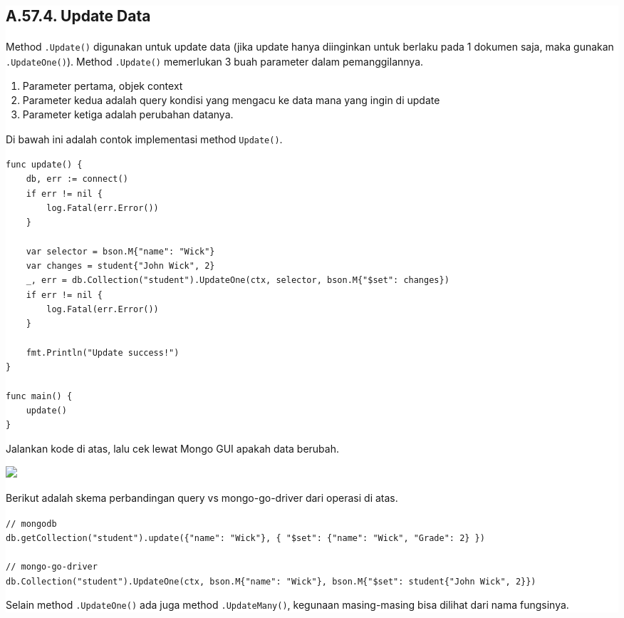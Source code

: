 
## A.57.4. Update Data

Method  `.Update()`  digunakan untuk update data (jika update hanya diinginkan untuk berlaku pada 1 dokumen saja, maka gunakan  `.UpdateOne()`). Method  `.Update()`  memerlukan 3 buah parameter dalam pemanggilannya.

1.  Parameter pertama, objek context
2.  Parameter kedua adalah query kondisi yang mengacu ke data mana yang ingin di update
3.  Parameter ketiga adalah perubahan datanya.

Di bawah ini adalah contok implementasi method  `Update()`.
```
func update() {
    db, err := connect()
    if err != nil {
        log.Fatal(err.Error())
    }

    var selector = bson.M{"name": "Wick"}
    var changes = student{"John Wick", 2}
    _, err = db.Collection("student").UpdateOne(ctx, selector, bson.M{"$set": changes})
    if err != nil {
        log.Fatal(err.Error())
    }

    fmt.Println("Update success!")
}

func main() {
    update()
}
```

Jalankan kode di atas, lalu cek lewat Mongo GUI apakah data berubah.

**![](https://lh7-rt.googleusercontent.com/docsz/AD_4nXfYTzMBGGJkUI4DN4FdbtLZhQRpzLElZJQmtLDh-tyknXBPxOOc3jmO-1YxgXxon_gaaFxWXcoI0N2Tmj4Z_SUYHKTOx2rUdo3hCatxjZ2642VVdzCcriwUffEV-JuXLMZgQdUYkW4sFOEtmGh35rGFJxQ?key=d3s-vJLBsYtwvRvGfZhdnw)**

Berikut adalah skema perbandingan query vs mongo-go-driver dari operasi di atas.

```
// mongodb
db.getCollection("student").update({"name": "Wick"}, { "$set": {"name": "Wick", "Grade": 2} })

// mongo-go-driver
db.Collection("student").UpdateOne(ctx, bson.M{"name": "Wick"}, bson.M{"$set": student{"John Wick", 2}})

```

Selain method  `.UpdateOne()`  ada juga method  `.UpdateMany()`, kegunaan masing-masing bisa dilihat dari nama fungsinya.
